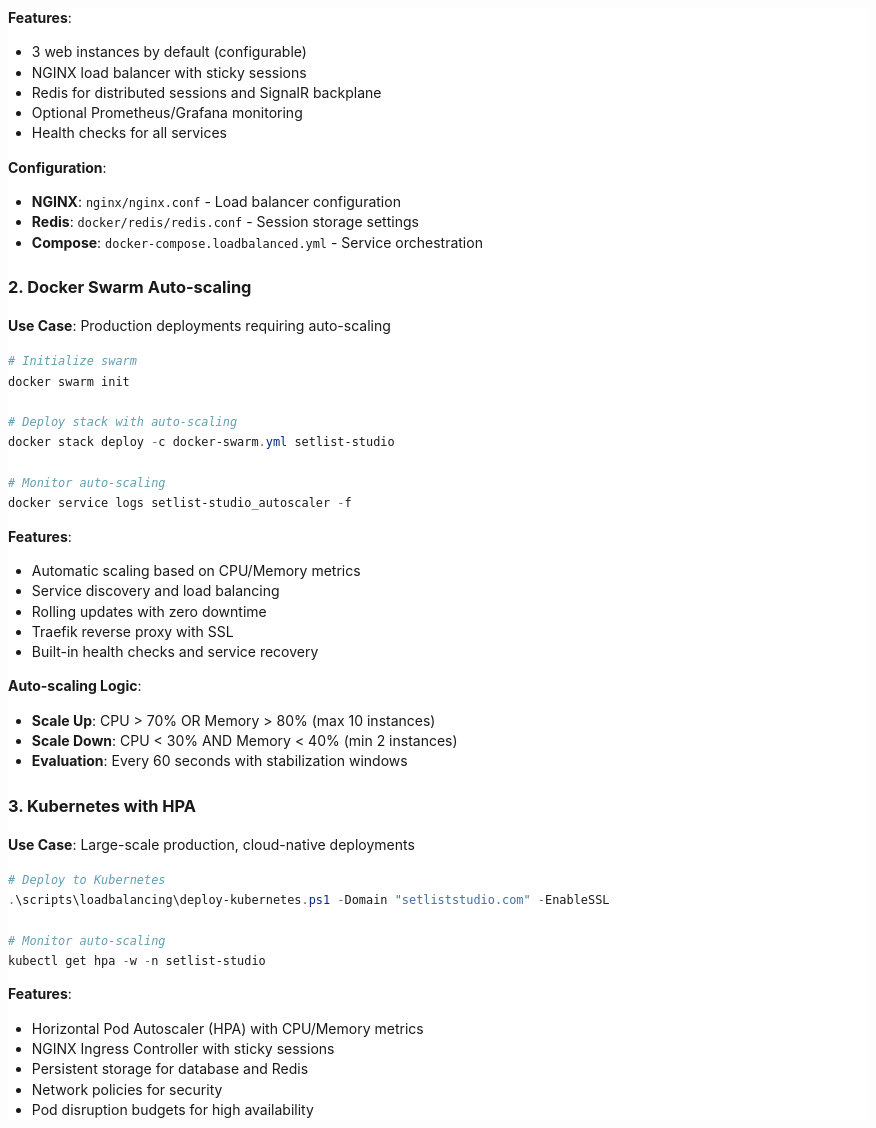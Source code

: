 **Features**:
- 3 web instances by default (configurable)
- NGINX load balancer with sticky sessions
- Redis for distributed sessions and SignalR backplane
- Optional Prometheus/Grafana monitoring
- Health checks for all services

**Configuration**:
- **NGINX**: `nginx/nginx.conf` - Load balancer configuration
- **Redis**: `docker/redis/redis.conf` - Session storage settings
- **Compose**: `docker-compose.loadbalanced.yml` - Service orchestration

### 2. Docker Swarm Auto-scaling

**Use Case**: Production deployments requiring auto-scaling

```powershell
# Initialize swarm
docker swarm init

# Deploy stack with auto-scaling
docker stack deploy -c docker-swarm.yml setlist-studio

# Monitor auto-scaling
docker service logs setlist-studio_autoscaler -f
```

**Features**:
- Automatic scaling based on CPU/Memory metrics
- Service discovery and load balancing
- Rolling updates with zero downtime
- Traefik reverse proxy with SSL
- Built-in health checks and service recovery

**Auto-scaling Logic**:
- **Scale Up**: CPU > 70% OR Memory > 80% (max 10 instances)
- **Scale Down**: CPU < 30% AND Memory < 40% (min 2 instances)  
- **Evaluation**: Every 60 seconds with stabilization windows

### 3. Kubernetes with HPA

**Use Case**: Large-scale production, cloud-native deployments

```powershell
# Deploy to Kubernetes
.\scripts\loadbalancing\deploy-kubernetes.ps1 -Domain "setliststudio.com" -EnableSSL

# Monitor auto-scaling
kubectl get hpa -w -n setlist-studio
```

**Features**:
- Horizontal Pod Autoscaler (HPA) with CPU/Memory metrics
- NGINX Ingress Controller with sticky sessions
- Persistent storage for database and Redis
- Network policies for security
- Pod disruption budgets for high availability
